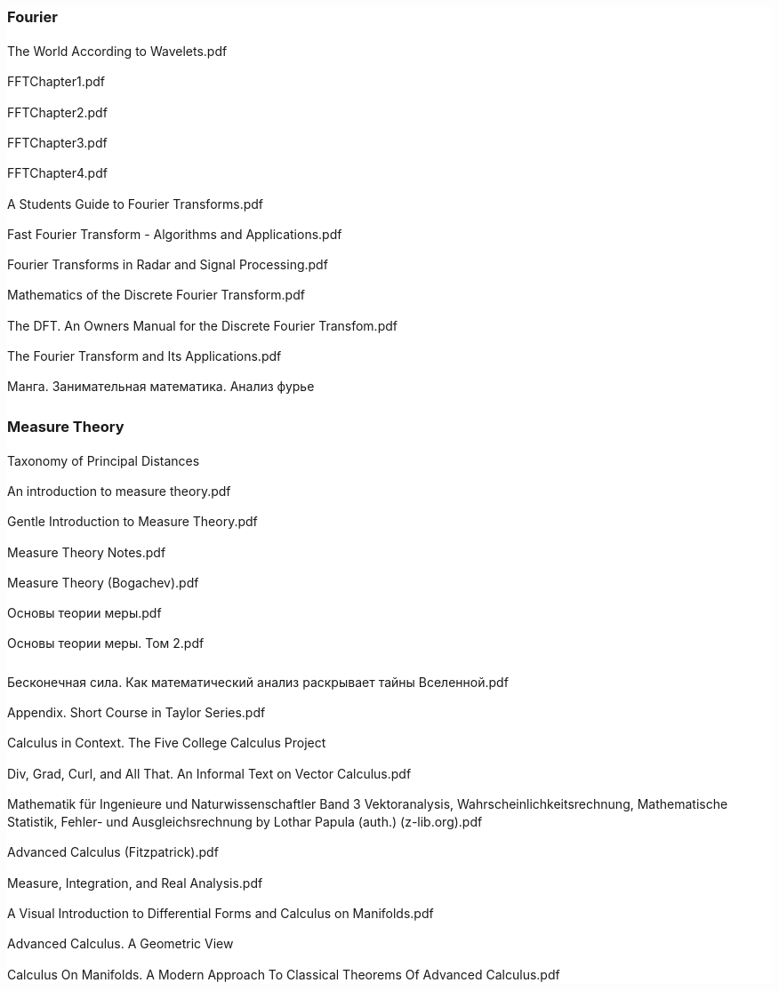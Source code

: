 ### Fourier
The World According to Wavelets.pdf

FFTChapter1.pdf

FFTChapter2.pdf

FFTChapter3.pdf

FFTChapter4.pdf

A Students Guide to Fourier Transforms.pdf

Fast Fourier Transform - Algorithms and Applications.pdf

Fourier Transforms in Radar and Signal Processing.pdf

Mathematics of the Discrete Fourier Transform.pdf

The DFT. An Owners Manual for the Discrete Fourier Transfom.pdf

The Fourier Transform and Its Applications.pdf

Манга. Занимательная математика. Анализ фурье

### Measure Theory
Taxonomy of Principal Distances

An introduction to measure theory.pdf

Gentle Introduction to Measure Theory.pdf

Measure Theory Notes.pdf

Measure Theory (Bogachev).pdf

Основы теории меры.pdf

Основы теории меры. Том 2.pdf

### <General H>

Бесконечная сила. Как математический анализ раскрывает тайны Вселенной.pdf

Appendix. Short Course in Taylor Series.pdf

Calculus in Context. The Five College Calculus Project

Div, Grad, Curl, and All That. An Informal Text on Vector Calculus.pdf

Mathematik für Ingenieure und Naturwissenschaftler Band 3 Vektoranalysis, Wahrscheinlichkeitsrechnung, Mathematische Statistik, Fehler- und Ausgleichsrechnung by Lothar Papula (auth.) (z-lib.org).pdf

Advanced Calculus (Fitzpatrick).pdf

Measure, Integration, and Real Analysis.pdf

A Visual Introduction to Differential Forms and Calculus on Manifolds.pdf

Advanced Calculus. A Geometric View

Calculus On Manifolds. A Modern Approach To Classical Theorems Of Advanced Calculus.pdf
